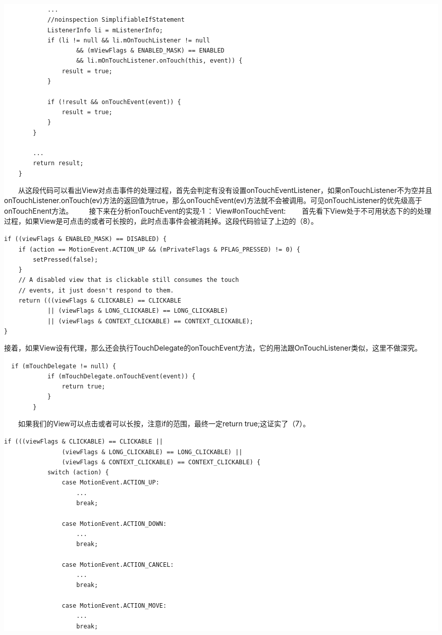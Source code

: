 ```
            ...
            //noinspection SimplifiableIfStatement
            ListenerInfo li = mListenerInfo;
            if (li != null && li.mOnTouchListener != null
                    && (mViewFlags & ENABLED_MASK) == ENABLED
                    && li.mOnTouchListener.onTouch(this, event)) {
                result = true;
            }

            if (!result && onTouchEvent(event)) {
                result = true;
            }
        }

       	...
        return result;
    }
```
&emsp;&emsp;从这段代码可以看出View对点击事件的处理过程，首先会判定有没有设置onTouchEventListener，如果onTouchListener不为空并且onTouchListener.onTouch(ev)方法的返回值为true，那么onTouchEvent(ev)方法就不会被调用。可见onTouchListener的优先级高于onTouchEnent方法。
&emsp;&emsp;接下来在分析onTouchEvent的实现·1 ：
View#onTouchEvent:
&emsp;&emsp;首先看下View处于不可用状态下的的处理过程，如果View是可点击的或者可长按的，此时点击事件会被消耗掉。这段代码验证了上边的（8）。
```
if ((viewFlags & ENABLED_MASK) == DISABLED) {
    if (action == MotionEvent.ACTION_UP && (mPrivateFlags & PFLAG_PRESSED) != 0) {
        setPressed(false);
    }
    // A disabled view that is clickable still consumes the touch
    // events, it just doesn't respond to them.
    return (((viewFlags & CLICKABLE) == CLICKABLE
            || (viewFlags & LONG_CLICKABLE) == LONG_CLICKABLE)
            || (viewFlags & CONTEXT_CLICKABLE) == CONTEXT_CLICKABLE);
}
```
接着，如果View设有代理，那么还会执行TouchDelegate的onTouchEvent方法，它的用法跟OnTouchListener类似，这里不做深究。
```
  if (mTouchDelegate != null) {
            if (mTouchDelegate.onTouchEvent(event)) {
                return true;
            }
        }
```
&emsp;&emsp;如果我们的View可以点击或者可以长按，注意if的范围，最终一定return true;这证实了（7）。
```
if (((viewFlags & CLICKABLE) == CLICKABLE ||
                (viewFlags & LONG_CLICKABLE) == LONG_CLICKABLE) ||
                (viewFlags & CONTEXT_CLICKABLE) == CONTEXT_CLICKABLE) {
            switch (action) {
                case MotionEvent.ACTION_UP:
                    ...
                    break;

                case MotionEvent.ACTION_DOWN:
                    ...
                    break;

                case MotionEvent.ACTION_CANCEL:
                    ...
                    break;

                case MotionEvent.ACTION_MOVE:
                    ...
                    break;
```